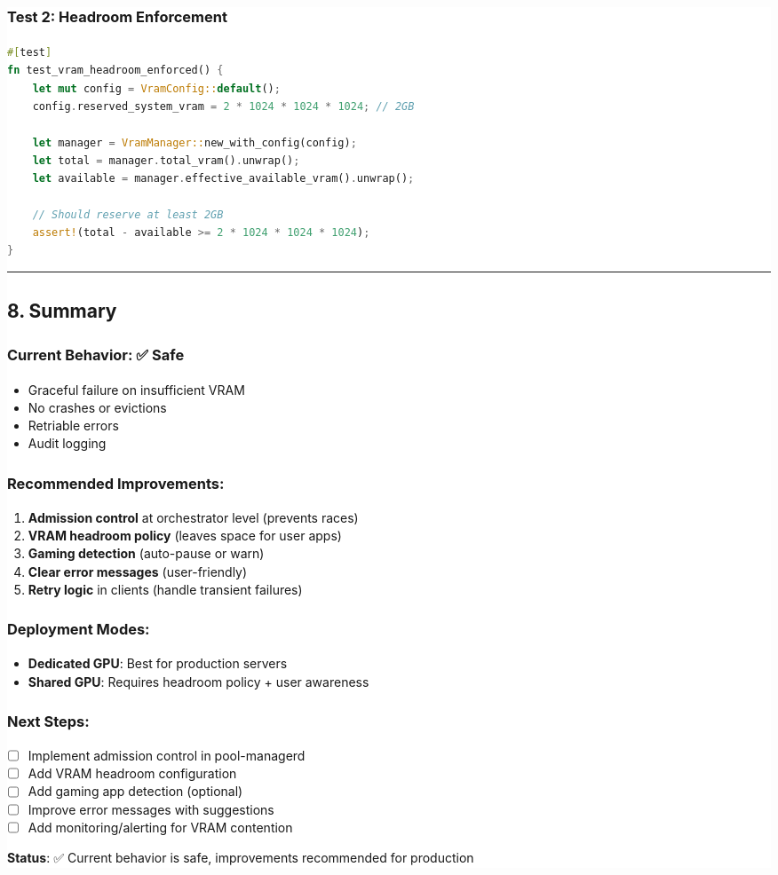 
### Test 2: Headroom Enforcement

```rust
#[test]
fn test_vram_headroom_enforced() {
    let mut config = VramConfig::default();
    config.reserved_system_vram = 2 * 1024 * 1024 * 1024; // 2GB
    
    let manager = VramManager::new_with_config(config);
    let total = manager.total_vram().unwrap();
    let available = manager.effective_available_vram().unwrap();
    
    // Should reserve at least 2GB
    assert!(total - available >= 2 * 1024 * 1024 * 1024);
}
```

---

## 8. Summary

### Current Behavior: ✅ Safe

- Graceful failure on insufficient VRAM
- No crashes or evictions
- Retriable errors
- Audit logging

### Recommended Improvements:

1. **Admission control** at orchestrator level (prevents races)
2. **VRAM headroom policy** (leaves space for user apps)
3. **Gaming detection** (auto-pause or warn)
4. **Clear error messages** (user-friendly)
5. **Retry logic** in clients (handle transient failures)

### Deployment Modes:

- **Dedicated GPU**: Best for production servers
- **Shared GPU**: Requires headroom policy + user awareness

### Next Steps:

- [ ] Implement admission control in pool-managerd
- [ ] Add VRAM headroom configuration
- [ ] Add gaming app detection (optional)
- [ ] Improve error messages with suggestions
- [ ] Add monitoring/alerting for VRAM contention

**Status**: ✅ Current behavior is safe, improvements recommended for production

